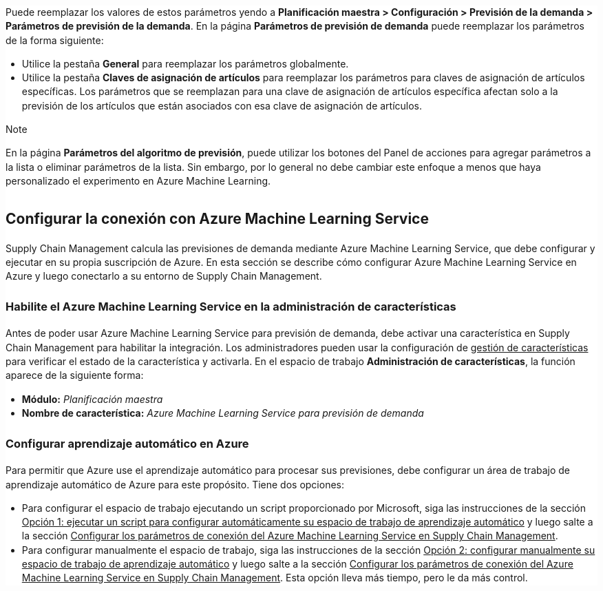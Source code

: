 Puede reemplazar los valores de estos parámetros yendo a **Planificación maestra \> Configuración \> Previsión de la demanda \> Parámetros de previsión de la demanda**. En la página **Parámetros de previsión de demanda** puede reemplazar los parámetros de la forma siguiente:

- Utilice la pestaña **General** para reemplazar los parámetros globalmente.
- Utilice la pestaña **Claves de asignación de artículos** para reemplazar los parámetros para claves de asignación de artículos específicas. Los parámetros que se reemplazan para una clave de asignación de artículos específica afectan solo a la previsión de los artículos que están asociados con esa clave de asignación de artículos.

> [!NOTE]
> En la página **Parámetros del algoritmo de previsión**, puede utilizar los botones del Panel de acciones para agregar parámetros a la lista o eliminar parámetros de la lista. Sin embargo, por lo general no debe cambiar este enfoque a menos que haya personalizado el experimento en Azure Machine Learning.

## <a name="set-up-the-azure-machine-learning-service"></a><a name="setup-amls"></a>Configurar la conexión con Azure Machine Learning Service

Supply Chain Management calcula las previsiones de demanda mediante Azure Machine Learning Service, que debe configurar y ejecutar en su propia suscripción de Azure. En esta sección se describe cómo configurar Azure Machine Learning Service en Azure y luego conectarlo a su entorno de Supply Chain Management.

### <a name="enable-the-azure-machine-learning-service-in-feature-management"></a>Habilite el Azure Machine Learning Service en la administración de características

Antes de poder usar Azure Machine Learning Service para previsión de demanda, debe activar una característica en Supply Chain Management para habilitar la integración. Los administradores pueden usar la configuración de [gestión de características](../../fin-ops-core/fin-ops/get-started/feature-management/feature-management-overview.md) para verificar el estado de la característica y activarla. En el espacio de trabajo **Administración de características**, la función aparece de la siguiente forma:

- **Módulo:** *Planificación maestra*
- **Nombre de característica:** *Azure Machine Learning Service para previsión de demanda*

### <a name="set-up-machine-learning-in-azure"></a><a name="ml-workspace"></a>Configurar aprendizaje automático en Azure

Para permitir que Azure use el aprendizaje automático para procesar sus previsiones, debe configurar un área de trabajo de aprendizaje automático de Azure para este propósito. Tiene dos opciones:

- Para configurar el espacio de trabajo ejecutando un script proporcionado por Microsoft, siga las instrucciones de la sección [Opción 1: ejecutar un script para configurar automáticamente su espacio de trabajo de aprendizaje automático](#ml-workspace-script) y luego salte a la sección [Configurar los parámetros de conexión del Azure Machine Learning Service en Supply Chain Management](#demand-forecast-parameters).
- Para configurar manualmente el espacio de trabajo, siga las instrucciones de la sección [Opción 2: configurar manualmente su espacio de trabajo de aprendizaje automático](#ml-workspace-manual) y luego salte a la sección [Configurar los parámetros de conexión del Azure Machine Learning Service en Supply Chain Management](#demand-forecast-parameters). Esta opción lleva más tiempo, pero le da más control.
